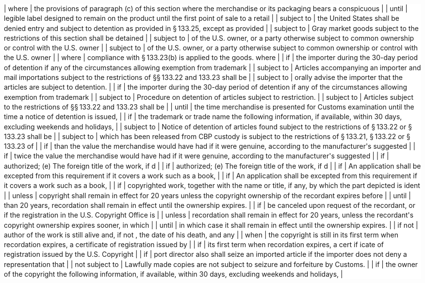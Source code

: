 | where          | the provisions of paragraph (c) of this section where the merchandise or its packaging bears a conspicuous                                        |
| until          | legible label designed to remain on the product until the first point of sale to a retail                                                         |
| subject to     | the United States shall be denied entry and subject to detention as provided in &#167;&#8201;133.25, except as provided                           |
| subject to     | Gray market goods  subject to the restrictions of this section shall be detained                                                                  |
| subject to     | of the U.S. owner, or a party otherwise subject to common ownership or control with the U.S. owner                                                |
| subject to     | of the U.S. owner, or a party otherwise subject to common ownership or control with the U.S. owner                                                |
| where          | compliance with &#167;&#8201;133.23(b) is applied to the goods. where                                                                             |
| if             | the importer during the 30-day period of detention if any of the circumstances allowing exemption from trademark                                  |
| subject to     | Articles accompanying an importer and mail importations  subject to the restrictions of &#167;&#167;&#8201;133.22 and 133.23 shall be             |
| subject to     | orally advise the importer that the articles are subject to  detention.                                                                           |
| if             | the importer during the 30-day period of detention if any of the circumstances allowing exemption from trademark                                  |
| subject to     | Procedure on detention of articles  subject to  restriction.                                                                                      |
| subject to     | Articles  subject to the restrictions of &#167;&#167;&#8201;133.22 and 133.23 shall be                                                            |
| until          | the time merchandise is presented for Customs examination until the time a notice of detention is issued,                                         |
| if             | the trademark or trade name the following information, if available, within 30 days, excluding weekends and holidays,                             |
| subject to     | Notice of detention of articles found  subject to the restrictions of &#167;&#8201;133.22 or &#167;&#8201;133.23 shall be                         |
| subject to     | which has been released from CBP custody is subject to the restrictions of &#167;&#8201;133.21, &#167;&#8201;133.22 or &#167;&#8201;133.23 of     |
| if             | than the value the merchandise would have had if it were genuine, according to the manufacturer's suggested                                       |
| if             | twice the value the merchandise would have had if it were genuine, according to the manufacturer's suggested                                      |
| if             | authorized; (e) The foreign title of the work, if  d                                                                                              |
| if             | authorized; (e) The foreign title of the work, if  d                                                                                              |
| if             | An application shall be excepted from this requirement  if it covers a work such as a book,                                                       |
| if             | An application shall be excepted from this requirement  if it covers a work such as a book,                                                       |
| if             | copyrighted work, together with the name or title, if  any, by which the part depicted is ident                                                   |
| unless         | copyright shall remain in effect for 20 years unless the copyright ownership of the recordant expires before                                      |
| until          | than 20 years, recordation shall remain in effect until  the ownership expires.                                                                   |
| if             | be canceled upon request of the recordant, or if the registration in the U.S. Copyright Office is                                                 |
| unless         | recordation shall remain in effect for 20 years, unless the recordant's copyright ownership expires sooner, in which                              |
| until          | in which case it shall remain in effect until  the ownership expires.                                                                             |
| if not         | author of the work is still alive and, if not , the date of his death, and any                                                                    |
| when           | the copyright is still in its first term when recordation expires, a certificate of registration issued by                                        |
| if             | its first term when recordation expires, a cert if icate of registration issued by the U.S. Copyright                                             |
| if             | port director also shall seize an imported article if the importer does not deny a representation that                                            |
| not subject to | Lawfully made copies are  not subject to  seizure and forfeiture by Customs.                                                                      |
| if             | the owner of the copyright the following information, if available, within 30 days, excluding weekends and holidays,                              |